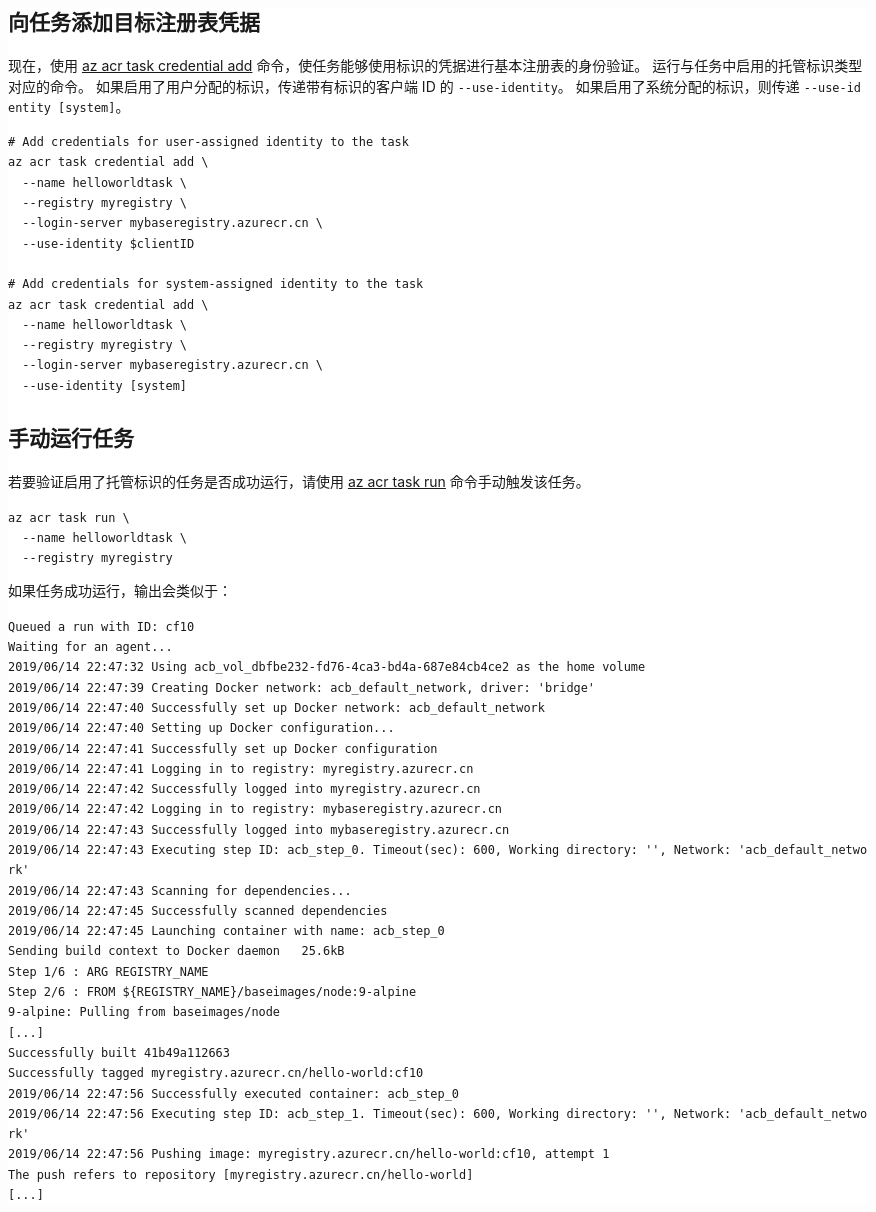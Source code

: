## <a name="add-target-registry-credentials-to-task"></a>向任务添加目标注册表凭据

现在，使用 [az acr task credential add][az-acr-task-credential-add] 命令，使任务能够使用标识的凭据进行基本注册表的身份验证。 运行与任务中启用的托管标识类型对应的命令。 如果启用了用户分配的标识，传递带有标识的客户端 ID 的 `--use-identity`。 如果启用了系统分配的标识，则传递 `--use-identity [system]`。

```azurecli
# Add credentials for user-assigned identity to the task
az acr task credential add \
  --name helloworldtask \
  --registry myregistry \
  --login-server mybaseregistry.azurecr.cn \
  --use-identity $clientID

# Add credentials for system-assigned identity to the task
az acr task credential add \
  --name helloworldtask \
  --registry myregistry \
  --login-server mybaseregistry.azurecr.cn \
  --use-identity [system]
```

## <a name="manually-run-the-task"></a>手动运行任务

若要验证启用了托管标识的任务是否成功运行，请使用 [az acr task run][az-acr-task-run] 命令手动触发该任务。 

```azurecli
az acr task run \
  --name helloworldtask \
  --registry myregistry
```

如果任务成功运行，输出会类似于：

```
Queued a run with ID: cf10
Waiting for an agent...
2019/06/14 22:47:32 Using acb_vol_dbfbe232-fd76-4ca3-bd4a-687e84cb4ce2 as the home volume
2019/06/14 22:47:39 Creating Docker network: acb_default_network, driver: 'bridge'
2019/06/14 22:47:40 Successfully set up Docker network: acb_default_network
2019/06/14 22:47:40 Setting up Docker configuration...
2019/06/14 22:47:41 Successfully set up Docker configuration
2019/06/14 22:47:41 Logging in to registry: myregistry.azurecr.cn
2019/06/14 22:47:42 Successfully logged into myregistry.azurecr.cn
2019/06/14 22:47:42 Logging in to registry: mybaseregistry.azurecr.cn
2019/06/14 22:47:43 Successfully logged into mybaseregistry.azurecr.cn
2019/06/14 22:47:43 Executing step ID: acb_step_0. Timeout(sec): 600, Working directory: '', Network: 'acb_default_network'
2019/06/14 22:47:43 Scanning for dependencies...
2019/06/14 22:47:45 Successfully scanned dependencies
2019/06/14 22:47:45 Launching container with name: acb_step_0
Sending build context to Docker daemon   25.6kB
Step 1/6 : ARG REGISTRY_NAME
Step 2/6 : FROM ${REGISTRY_NAME}/baseimages/node:9-alpine
9-alpine: Pulling from baseimages/node
[...]
Successfully built 41b49a112663
Successfully tagged myregistry.azurecr.cn/hello-world:cf10
2019/06/14 22:47:56 Successfully executed container: acb_step_0
2019/06/14 22:47:56 Executing step ID: acb_step_1. Timeout(sec): 600, Working directory: '', Network: 'acb_default_network'
2019/06/14 22:47:56 Pushing image: myregistry.azurecr.cn/hello-world:cf10, attempt 1
The push refers to repository [myregistry.azurecr.cn/hello-world]
[...]
```

[az-login]: https://docs.azure.cn/cli/reference-index#az_login
[az-acr-login]: https://docs.azure.cn/cli/acr#az_acr_login
[az-acr-show]: https://docs.azure.cn/cli/acr#az_acr_show
[az-acr-build]: https://docs.azure.cn/cli/acr#az_acr_build
[az-acr-repository-show-tags]: https://docs.azure.cn/cli/acr/repository#az_acr_repository_show_tags
[az-role-assignment-create]: https://docs.azure.cn/cli/role/assignment#az_role_assignment_create
[az-acr-login]: https://docs.azure.cn/cli/acr#az_acr_login
[azure-cli]: https://docs.azure.cn/cli/install-azure-cli
[az-acr-task-create]: https://docs.azure.cn/cli/acr/task#az_acr_task_create
[az-acr-task-show]: https://docs.azure.cn/cli/acr/task#az_acr_task_show
[az-acr-task-run]: https://docs.azure.cn/cli/acr/task#az_acr_task_run
[az-acr-task-list-runs]: https://docs.azure.cn/cli/acr/task#az_acr_task_list_runs
[az-acr-task-credential-add]: https://docs.azure.cn/cli/acr/task/credential#az_acr_task_credential_add
[az-group-create]: https://docs.azure.cn/cli/group?#az_group_create